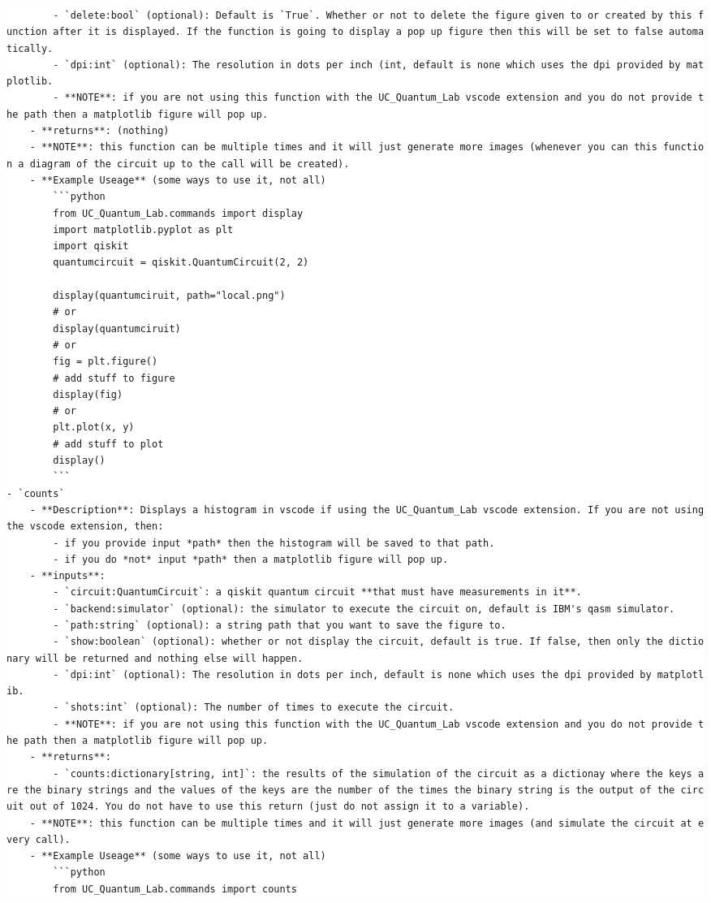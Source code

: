             - `delete:bool` (optional): Default is `True`. Whether or not to delete the figure given to or created by this function after it is displayed. If the function is going to display a pop up figure then this will be set to false automatically.
            - `dpi:int` (optional): The resolution in dots per inch (int, default is none which uses the dpi provided by matplotlib.
            - **NOTE**: if you are not using this function with the UC_Quantum_Lab vscode extension and you do not provide the path then a matplotlib figure will pop up.
        - **returns**: (nothing)
        - **NOTE**: this function can be multiple times and it will just generate more images (whenever you can this function a diagram of the circuit up to the call will be created).
        - **Example Useage** (some ways to use it, not all)
            ```python
            from UC_Quantum_Lab.commands import display
            import matplotlib.pyplot as plt
            import qiskit
            quantumcircuit = qiskit.QuantumCircuit(2, 2)

            display(quantumciruit, path="local.png")
            # or 
            display(quantumciruit)
            # or
            fig = plt.figure()
            # add stuff to figure
            display(fig)
            # or
            plt.plot(x, y)
            # add stuff to plot
            display()
            ```
    - `counts`
        - **Description**: Displays a histogram in vscode if using the UC_Quantum_Lab vscode extension. If you are not using the vscode extension, then:
            - if you provide input *path* then the histogram will be saved to that path.
            - if you do *not* input *path* then a matplotlib figure will pop up.
        - **inputs**:
            - `circuit:QuantumCircuit`: a qiskit quantum circuit **that must have measurements in it**.
            - `backend:simulator` (optional): the simulator to execute the circuit on, default is IBM's qasm simulator. 
            - `path:string` (optional): a string path that you want to save the figure to. 
            - `show:boolean` (optional): whether or not display the circuit, default is true. If false, then only the dictionary will be returned and nothing else will happen.
            - `dpi:int` (optional): The resolution in dots per inch, default is none which uses the dpi provided by matplotlib.
            - `shots:int` (optional): The number of times to execute the circuit.
            - **NOTE**: if you are not using this function with the UC_Quantum_Lab vscode extension and you do not provide the path then a matplotlib figure will pop up.
        - **returns**:
            - `counts:dictionary[string, int]`: the results of the simulation of the circuit as a dictionay where the keys are the binary strings and the values of the keys are the number of the times the binary string is the output of the circuit out of 1024. You do not have to use this return (just do not assign it to a variable).
        - **NOTE**: this function can be multiple times and it will just generate more images (and simulate the circuit at every call).
        - **Example Useage** (some ways to use it, not all)
            ```python
            from UC_Quantum_Lab.commands import counts